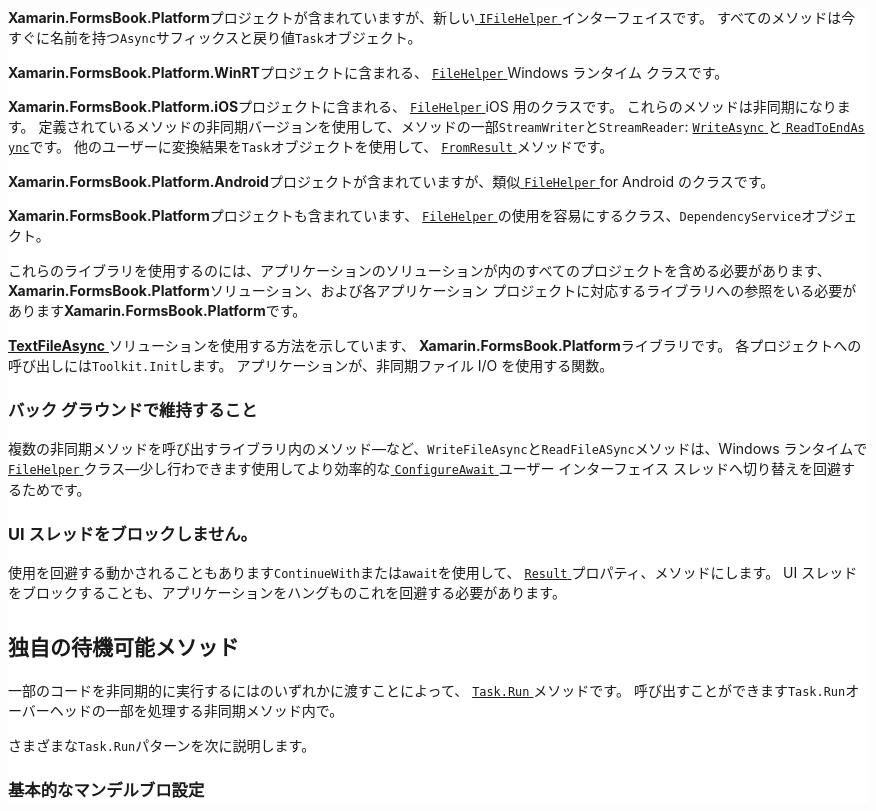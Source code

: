 **Xamarin.FormsBook.Platform**プロジェクトが含まれていますが、新しい[ `IFileHelper` ](https://github.com/xamarin/xamarin-forms-book-samples/blob/master/Libraries/Xamarin.FormsBook.Platform/Xamarin.FormsBook.Platform/IFileHelper.cs)インターフェイスです。 すべてのメソッドは今すぐに名前を持つ`Async`サフィックスと戻り値`Task`オブジェクト。

**Xamarin.FormsBook.Platform.WinRT**プロジェクトに含まれる、 [ `FileHelper` ](https://github.com/xamarin/xamarin-forms-book-samples/blob/master/Libraries/Xamarin.FormsBook.Platform/Xamarin.FormsBook.Platform.WinRT/FileHelper.cs) Windows ランタイム クラスです。

**Xamarin.FormsBook.Platform.iOS**プロジェクトに含まれる、 [ `FileHelper` ](https://github.com/xamarin/xamarin-forms-book-samples/blob/master/Libraries/Xamarin.FormsBook.Platform/Xamarin.FormsBook.Platform.iOS/FileHelper.cs) iOS 用のクラスです。 これらのメソッドは非同期になります。 定義されているメソッドの非同期バージョンを使用して、メソッドの一部`StreamWriter`と`StreamReader`: [ `WriteAsync` ](https://developer.xamarin.com/api/member/System.IO.StreamWriter.WriteAsync/p/System.String/)と[ `ReadToEndAsync`](https://developer.xamarin.com/api/member/System.IO.StreamReader.ReadToEndAsync()/)です。 他のユーザーに変換結果を`Task`オブジェクトを使用して、 [ `FromResult` ](https://developer.xamarin.com/api/member/System.Threading.Tasks.Task.FromResult%7BTResult%7D/p/TResult/)メソッドです。

**Xamarin.FormsBook.Platform.Android**プロジェクトが含まれていますが、類似[ `FileHelper` ](https://github.com/xamarin/xamarin-forms-book-samples/blob/master/Libraries/Xamarin.FormsBook.Platform/Xamarin.FormsBook.Platform.Android/FileHelper.cs) for Android のクラスです。

**Xamarin.FormsBook.Platform**プロジェクトも含まれています、 [ `FileHelper` ](https://github.com/xamarin/xamarin-forms-book-samples/blob/master/Libraries/Xamarin.FormsBook.Platform/Xamarin.FormsBook.Platform/FileHelper.cs)の使用を容易にするクラス、`DependencyService`オブジェクト。

これらのライブラリを使用するのには、アプリケーションのソリューションが内のすべてのプロジェクトを含める必要があります、 **Xamarin.FormsBook.Platform**ソリューション、および各アプリケーション プロジェクトに対応するライブラリへの参照をいる必要があります**Xamarin.FormsBook.Platform**です。

[ **TextFileAsync** ](https://github.com/xamarin/xamarin-forms-book-samples/tree/master/Chapter20/TextFileAsync)ソリューションを使用する方法を示しています、 **Xamarin.FormsBook.Platform**ライブラリです。 各プロジェクトへの呼び出しには`Toolkit.Init`します。 アプリケーションが、非同期ファイル I/O を使用する関数。

### <a name="keeping-it-in-the-background"></a>バック グラウンドで維持すること

複数の非同期メソッドを呼び出すライブラリ内のメソッド&mdash;など、`WriteFileAsync`と`ReadFileASync`メソッドは、Windows ランタイムで[ `FileHelper` ](https://github.com/xamarin/xamarin-forms-book-samples/blob/master/Libraries/Xamarin.FormsBook.Platform/Xamarin.FormsBook.Platform.WinRT/FileHelper.cs)クラス&mdash;少し行わできます使用してより効率的な[ `ConfigureAwait` ](https://developer.xamarin.com/api/member/System.Threading.Tasks.Task%3CTResult%3E.ConfigureAwait/p/System.Boolean/)ユーザー インターフェイス スレッドへ切り替えを回避するためです。

### <a name="dont-block-the-ui-thread"></a>UI スレッドをブロックしません。

使用を回避する動かされることもあります`ContinueWith`または`await`を使用して、 [ `Result` ](https://developer.xamarin.com/api/property/System.Threading.Tasks.Task%3CTResult%3E.Result/)プロパティ、メソッドにします。 UI スレッドをブロックすることも、アプリケーションをハングものこれを回避する必要があります。

## <a name="your-own-awaitable-methods"></a>独自の待機可能メソッド

一部のコードを非同期的に実行するにはのいずれかに渡すことによって、 [ `Task.Run` ](https://developer.xamarin.com/api/member/System.Threading.Tasks.Task.Run/p/System.Action/)メソッドです。 呼び出すことができます`Task.Run`オーバーヘッドの一部を処理する非同期メソッド内で。

さまざまな`Task.Run`パターンを次に説明します。

### <a name="the-basic-mandelbrot-set"></a>基本的なマンデルブロ設定
